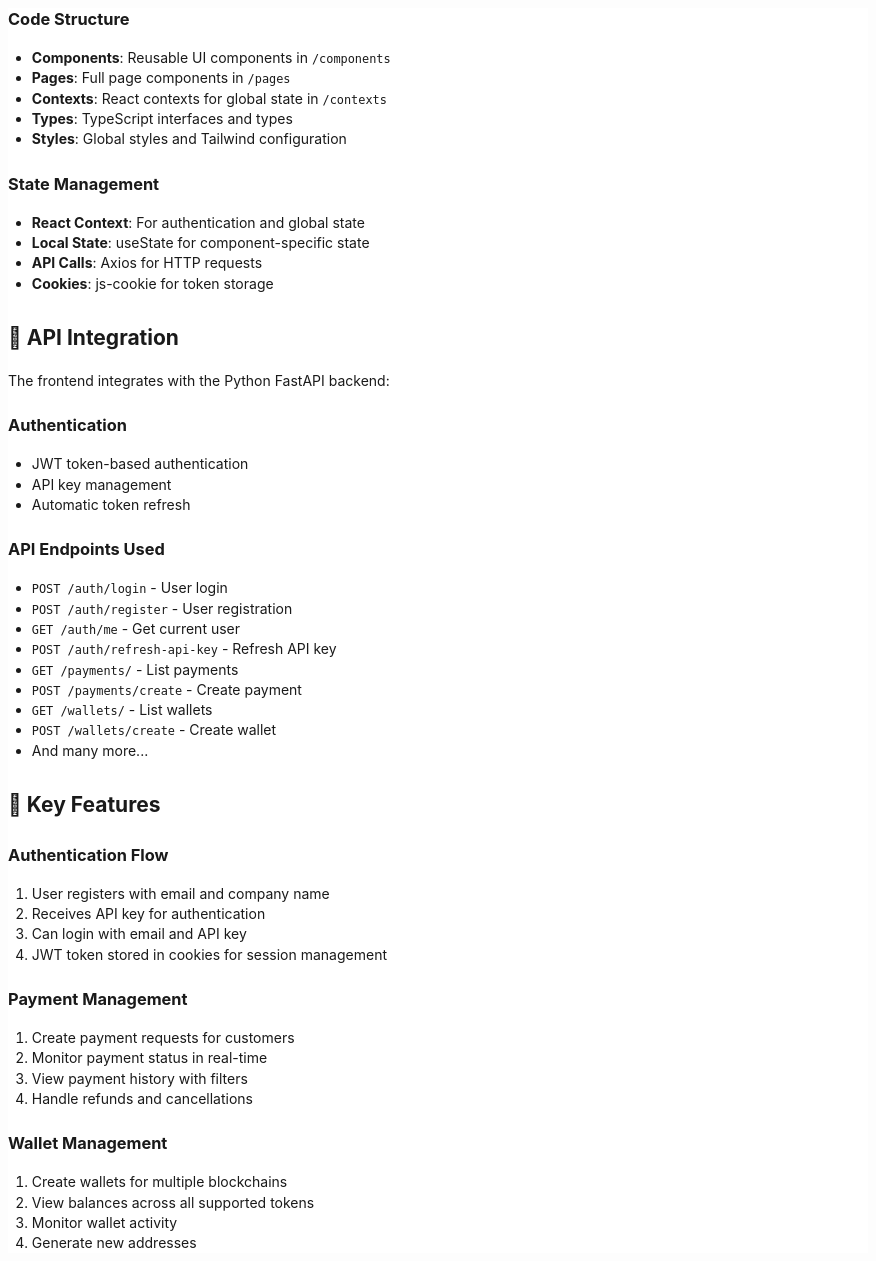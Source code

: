 ### Code Structure

- **Components**: Reusable UI components in `/components`
- **Pages**: Full page components in `/pages`
- **Contexts**: React contexts for global state in `/contexts`
- **Types**: TypeScript interfaces and types
- **Styles**: Global styles and Tailwind configuration

### State Management

- **React Context**: For authentication and global state
- **Local State**: useState for component-specific state
- **API Calls**: Axios for HTTP requests
- **Cookies**: js-cookie for token storage

## 🔗 API Integration

The frontend integrates with the Python FastAPI backend:

### Authentication
- JWT token-based authentication
- API key management
- Automatic token refresh

### API Endpoints Used
- `POST /auth/login` - User login
- `POST /auth/register` - User registration
- `GET /auth/me` - Get current user
- `POST /auth/refresh-api-key` - Refresh API key
- `GET /payments/` - List payments
- `POST /payments/create` - Create payment
- `GET /wallets/` - List wallets
- `POST /wallets/create` - Create wallet
- And many more...

## 🎯 Key Features

### Authentication Flow
1. User registers with email and company name
2. Receives API key for authentication
3. Can login with email and API key
4. JWT token stored in cookies for session management

### Payment Management
1. Create payment requests for customers
2. Monitor payment status in real-time
3. View payment history with filters
4. Handle refunds and cancellations

### Wallet Management
1. Create wallets for multiple blockchains
2. View balances across all supported tokens
3. Monitor wallet activity
4. Generate new addresses
